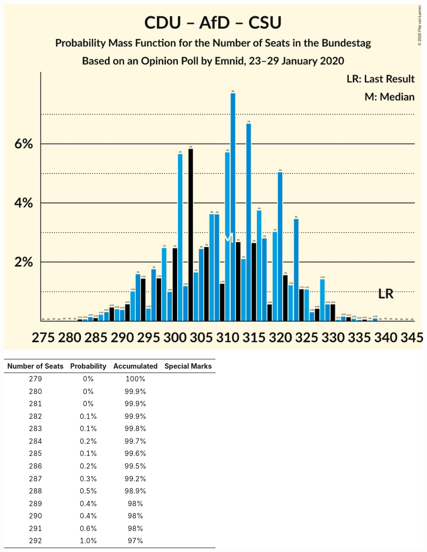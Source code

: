 ![Graph with seats probability mass function not yet produced](2020-01-29-Emnid-coalitions-seats-pmf-cdu–afd–csu.png "Seats Probability Mass Function")

| Number of Seats | Probability | Accumulated | Special Marks |
|:---------------:|:-----------:|:-----------:|:-------------:|
| 279 | 0% | 100% |  |
| 280 | 0% | 99.9% |  |
| 281 | 0% | 99.9% |  |
| 282 | 0.1% | 99.9% |  |
| 283 | 0.1% | 99.8% |  |
| 284 | 0.2% | 99.7% |  |
| 285 | 0.1% | 99.6% |  |
| 286 | 0.2% | 99.5% |  |
| 287 | 0.3% | 99.2% |  |
| 288 | 0.5% | 98.9% |  |
| 289 | 0.4% | 98% |  |
| 290 | 0.4% | 98% |  |
| 291 | 0.6% | 98% |  |
| 292 | 1.0% | 97% |  |